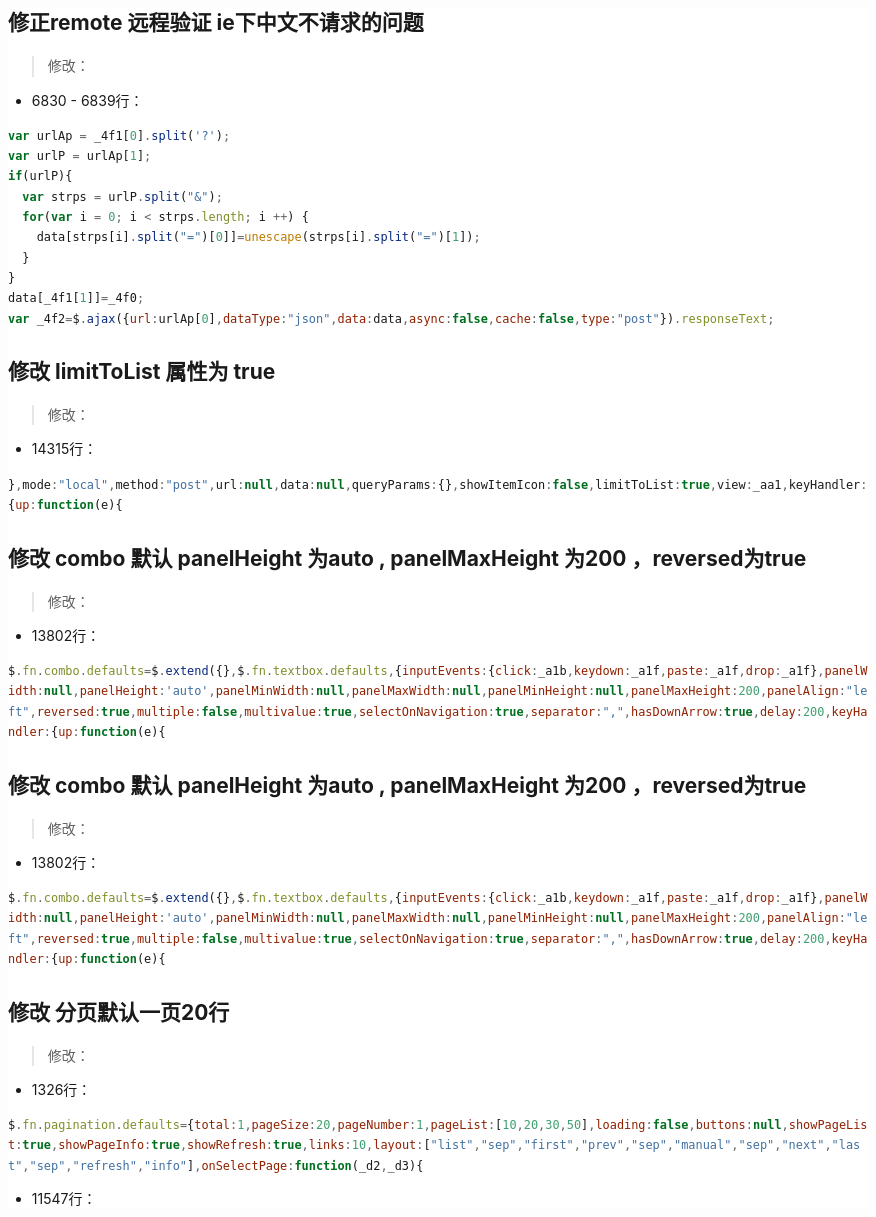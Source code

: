 
## 修正remote 远程验证 ie下中文不请求的问题
>修改：
- 6830 - 6839行：
```javascript
var urlAp = _4f1[0].split('?');
var urlP = urlAp[1];
if(urlP){
  var strps = urlP.split("&");
  for(var i = 0; i < strps.length; i ++) {
    data[strps[i].split("=")[0]]=unescape(strps[i].split("=")[1]);
  }
}
data[_4f1[1]]=_4f0;
var _4f2=$.ajax({url:urlAp[0],dataType:"json",data:data,async:false,cache:false,type:"post"}).responseText;
```

## 修改 limitToList 属性为 true
>修改：
- 14315行：
```javascript
},mode:"local",method:"post",url:null,data:null,queryParams:{},showItemIcon:false,limitToList:true,view:_aa1,keyHandler:{up:function(e){
```

## 修改 combo 默认 panelHeight 为auto , panelMaxHeight 为200 ，reversed为true
>修改：
- 13802行：
```javascript
$.fn.combo.defaults=$.extend({},$.fn.textbox.defaults,{inputEvents:{click:_a1b,keydown:_a1f,paste:_a1f,drop:_a1f},panelWidth:null,panelHeight:'auto',panelMinWidth:null,panelMaxWidth:null,panelMinHeight:null,panelMaxHeight:200,panelAlign:"left",reversed:true,multiple:false,multivalue:true,selectOnNavigation:true,separator:",",hasDownArrow:true,delay:200,keyHandler:{up:function(e){
```

## 修改 combo 默认 panelHeight 为auto , panelMaxHeight 为200 ，reversed为true
>修改：
- 13802行：
```javascript
$.fn.combo.defaults=$.extend({},$.fn.textbox.defaults,{inputEvents:{click:_a1b,keydown:_a1f,paste:_a1f,drop:_a1f},panelWidth:null,panelHeight:'auto',panelMinWidth:null,panelMaxWidth:null,panelMinHeight:null,panelMaxHeight:200,panelAlign:"left",reversed:true,multiple:false,multivalue:true,selectOnNavigation:true,separator:",",hasDownArrow:true,delay:200,keyHandler:{up:function(e){
```


## 修改 分页默认一页20行
>修改：
- 1326行：
```javascript
$.fn.pagination.defaults={total:1,pageSize:20,pageNumber:1,pageList:[10,20,30,50],loading:false,buttons:null,showPageList:true,showPageInfo:true,showRefresh:true,links:10,layout:["list","sep","first","prev","sep","manual","sep","next","last","sep","refresh","info"],onSelectPage:function(_d2,_d3){
```
- 11547行：
```javascript
```